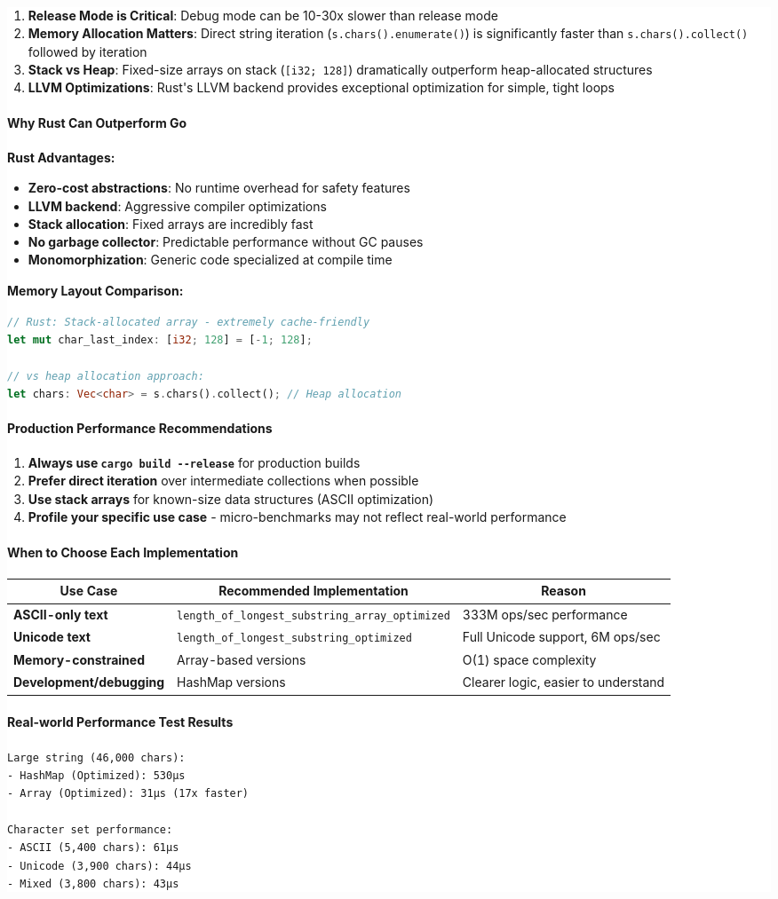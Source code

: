 1. **Release Mode is Critical**: Debug mode can be 10-30x slower than release mode
2. **Memory Allocation Matters**: Direct string iteration (`s.chars().enumerate()`) is significantly faster than `s.chars().collect()` followed by iteration
3. **Stack vs Heap**: Fixed-size arrays on stack (`[i32; 128]`) dramatically outperform heap-allocated structures
4. **LLVM Optimizations**: Rust's LLVM backend provides exceptional optimization for simple, tight loops

#### Why Rust Can Outperform Go

**Rust Advantages:**
- **Zero-cost abstractions**: No runtime overhead for safety features
- **LLVM backend**: Aggressive compiler optimizations
- **Stack allocation**: Fixed arrays are incredibly fast
- **No garbage collector**: Predictable performance without GC pauses
- **Monomorphization**: Generic code specialized at compile time

**Memory Layout Comparison:**
```rust
// Rust: Stack-allocated array - extremely cache-friendly
let mut char_last_index: [i32; 128] = [-1; 128];

// vs heap allocation approach:
let chars: Vec<char> = s.chars().collect(); // Heap allocation
```

#### Production Performance Recommendations

1. **Always use `cargo build --release`** for production builds
2. **Prefer direct iteration** over intermediate collections when possible
3. **Use stack arrays** for known-size data structures (ASCII optimization)
4. **Profile your specific use case** - micro-benchmarks may not reflect real-world performance

#### When to Choose Each Implementation

| Use Case | Recommended Implementation | Reason |
|----------|---------------------------|---------|
| **ASCII-only text** | `length_of_longest_substring_array_optimized` | 333M ops/sec performance |
| **Unicode text** | `length_of_longest_substring_optimized` | Full Unicode support, 6M ops/sec |
| **Memory-constrained** | Array-based versions | O(1) space complexity |
| **Development/debugging** | HashMap versions | Clearer logic, easier to understand |

#### Real-world Performance Test Results

```
Large string (46,000 chars):
- HashMap (Optimized): 530µs
- Array (Optimized): 31µs (17x faster)

Character set performance:
- ASCII (5,400 chars): 61µs
- Unicode (3,900 chars): 44µs  
- Mixed (3,800 chars): 43µs
```
